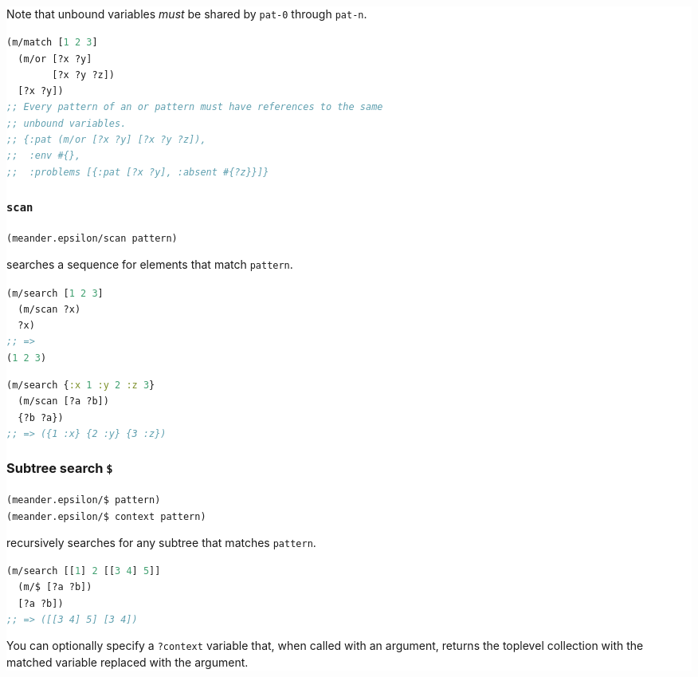 Note that unbound variables _must_ be shared by `pat-0` through `pat-n`.

```clj
(m/match [1 2 3]
  (m/or [?x ?y]
        [?x ?y ?z])
  [?x ?y])
;; Every pattern of an or pattern must have references to the same
;; unbound variables.
;; {:pat (m/or [?x ?y] [?x ?y ?z]),
;;  :env #{},
;;  :problems [{:pat [?x ?y], :absent #{?z}}]}
```

### `scan`

```clj
(meander.epsilon/scan pattern)
```

searches a sequence for elements that match `pattern`.

```clj
(m/search [1 2 3]
  (m/scan ?x)
  ?x)
;; =>
(1 2 3)
```

```clj
(m/search {:x 1 :y 2 :z 3}
  (m/scan [?a ?b])
  {?b ?a})
;; => ({1 :x} {2 :y} {3 :z})
```

### Subtree search `$`

```clj
(meander.epsilon/$ pattern)
(meander.epsilon/$ context pattern)
```

recursively searches for any subtree that matches `pattern`.

```clj
(m/search [[1] 2 [[3 4] 5]]
  (m/$ [?a ?b])
  [?a ?b])
;; => ([[3 4] 5] [3 4])
```

You can optionally specify a `?context` variable that,
when called with an argument, returns the toplevel collection with the
matched variable replaced with the argument.

